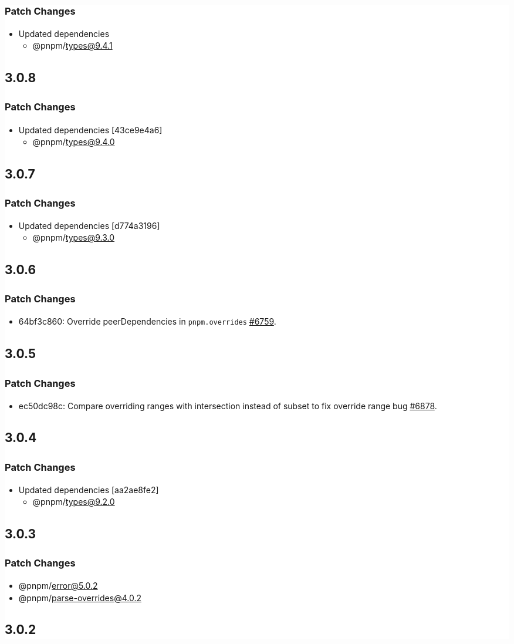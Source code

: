 ### Patch Changes

- Updated dependencies
  - @pnpm/types@9.4.1

## 3.0.8

### Patch Changes

- Updated dependencies [43ce9e4a6]
  - @pnpm/types@9.4.0

## 3.0.7

### Patch Changes

- Updated dependencies [d774a3196]
  - @pnpm/types@9.3.0

## 3.0.6

### Patch Changes

- 64bf3c860: Override peerDependencies in `pnpm.overrides` [#6759](https://github.com/pnpm/pnpm/issues/6759).

## 3.0.5

### Patch Changes

- ec50dc98c: Compare overriding ranges with intersection instead of subset to fix override range bug [#6878](https://github.com/pnpm/pnpm/issues/6878).

## 3.0.4

### Patch Changes

- Updated dependencies [aa2ae8fe2]
  - @pnpm/types@9.2.0

## 3.0.3

### Patch Changes

- @pnpm/error@5.0.2
- @pnpm/parse-overrides@4.0.2

## 3.0.2

